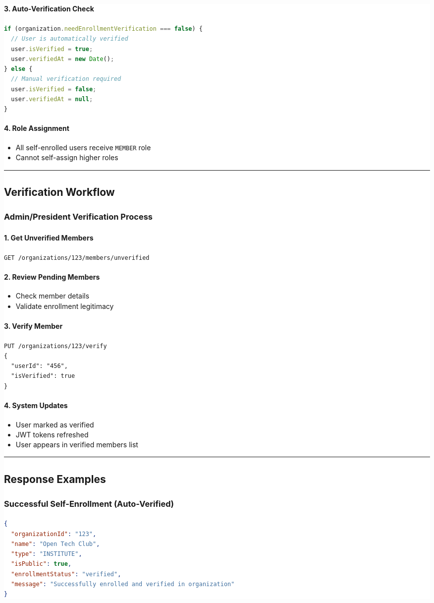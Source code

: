 #### 3. Auto-Verification Check
```javascript
if (organization.needEnrollmentVerification === false) {
  // User is automatically verified
  user.isVerified = true;
  user.verifiedAt = new Date();
} else {
  // Manual verification required
  user.isVerified = false;
  user.verifiedAt = null;
}
```

#### 4. Role Assignment
- All self-enrolled users receive `MEMBER` role
- Cannot self-assign higher roles

---

## Verification Workflow

### Admin/President Verification Process

#### 1. Get Unverified Members
```http
GET /organizations/123/members/unverified
```

#### 2. Review Pending Members
- Check member details
- Validate enrollment legitimacy

#### 3. Verify Member
```http
PUT /organizations/123/verify
{
  "userId": "456",
  "isVerified": true
}
```

#### 4. System Updates
- User marked as verified
- JWT tokens refreshed
- User appears in verified members list

---

## Response Examples

### Successful Self-Enrollment (Auto-Verified)
```json
{
  "organizationId": "123",
  "name": "Open Tech Club",
  "type": "INSTITUTE",
  "isPublic": true,
  "enrollmentStatus": "verified",
  "message": "Successfully enrolled and verified in organization"
}
```

